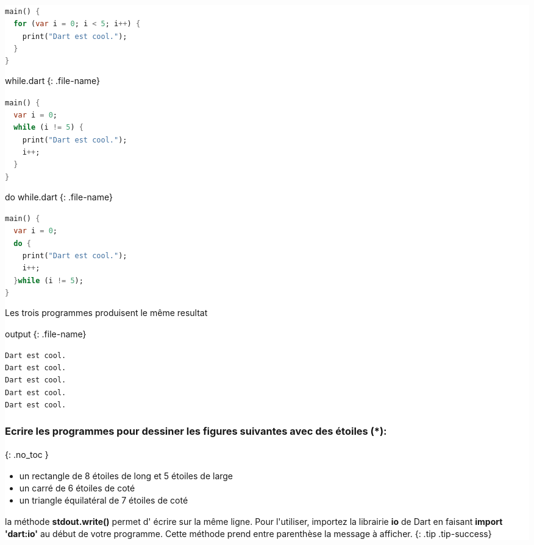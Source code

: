 ```dart
main() {
  for (var i = 0; i < 5; i++) {
    print("Dart est cool.");
  }
}
```

while.dart
{: .file-name}

```dart
main() {
  var i = 0;
  while (i != 5) {
    print("Dart est cool.");
    i++;
  }
}
```

do while.dart
{: .file-name}

```dart
main() {
  var i = 0;
  do {
    print("Dart est cool.");
    i++;
  }while (i != 5);
}
```

Les trois programmes produisent le même resultat

output
{: .file-name}
```
Dart est cool.
Dart est cool.
Dart est cool.
Dart est cool.
Dart est cool.
```

### Ecrire les programmes pour dessiner les figures suivantes avec des étoiles (**\***):
{: .no_toc  }

- un rectangle de 8 étoiles de long et 5 étoiles de large
- un carré de 6 étoiles de coté
- un triangle équilatéral de 7 étoiles de coté

la méthode **stdout.write()** permet d' écrire sur la même ligne. Pour l'utiliser, importez la librairie **io** de Dart en faisant **import 'dart:io'** au début  de votre programme. Cette méthode prend entre parenthèse la message à afficher.
{: .tip .tip-success}
